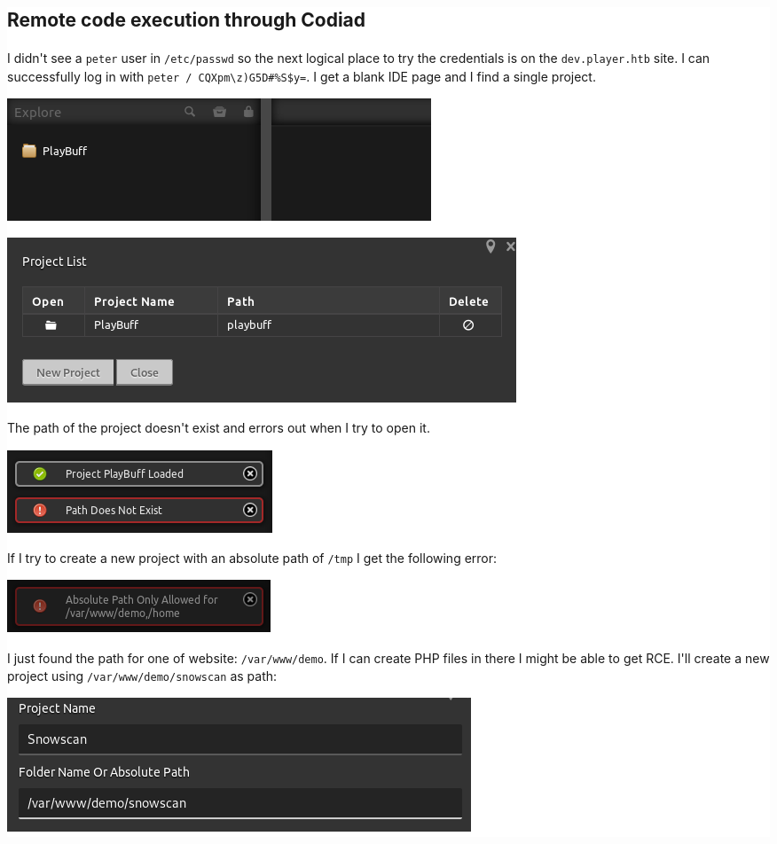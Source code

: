 ## Remote code execution through Codiad

I didn't see a `peter` user in `/etc/passwd` so the next logical place to try the credentials is on the `dev.player.htb` site. I can successfully log in with `peter / CQXpm\z)G5D#%S$y=`. I get a blank IDE page and I find a single project.

![](/assets/images/htb-writeup-player/codiad.png)

![](/assets/images/htb-writeup-player/codiad_projects.png)

The path of the project doesn't exist and errors out when I try to open it.

![](/assets/images/htb-writeup-player/codiad_error.png)

If I try to create a new project with an absolute path of `/tmp` I get the following error:

![](/assets/images/htb-writeup-player/codiad_abspath.png)

I just found the path for one of website: `/var/www/demo`. If I can create PHP files in there I might be able to get RCE. I'll create a new project using `/var/www/demo/snowscan` as path:

![](/assets/images/htb-writeup-player/codiad_abspath2.png)
